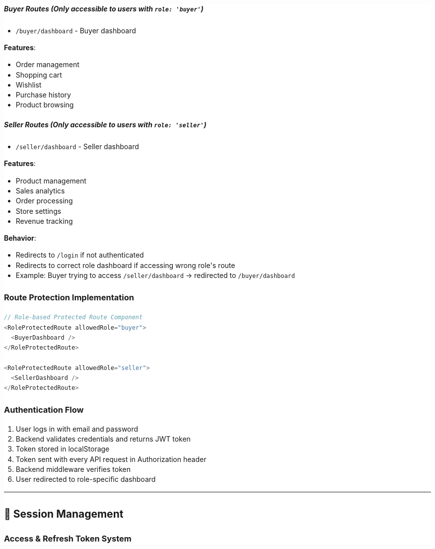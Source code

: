 ##### **Buyer Routes** (Only accessible to users with `role: 'buyer'`)
- `/buyer/dashboard` - Buyer dashboard

**Features**:
- Order management
- Shopping cart
- Wishlist
- Purchase history
- Product browsing

##### **Seller Routes** (Only accessible to users with `role: 'seller'`)
- `/seller/dashboard` - Seller dashboard

**Features**:
- Product management
- Sales analytics
- Order processing
- Store settings
- Revenue tracking

**Behavior**: 
- Redirects to `/login` if not authenticated
- Redirects to correct role dashboard if accessing wrong role's route
- Example: Buyer trying to access `/seller/dashboard` → redirected to `/buyer/dashboard`

### Route Protection Implementation

```typescript
// Role-based Protected Route Component
<RoleProtectedRoute allowedRole="buyer">
  <BuyerDashboard />
</RoleProtectedRoute>

<RoleProtectedRoute allowedRole="seller">
  <SellerDashboard />
</RoleProtectedRoute>
```

### Authentication Flow
1. User logs in with email and password
2. Backend validates credentials and returns JWT token
3. Token stored in localStorage
4. Token sent with every API request in Authorization header
5. Backend middleware verifies token
6. User redirected to role-specific dashboard

---

## 🔄 Session Management

### Access & Refresh Token System
